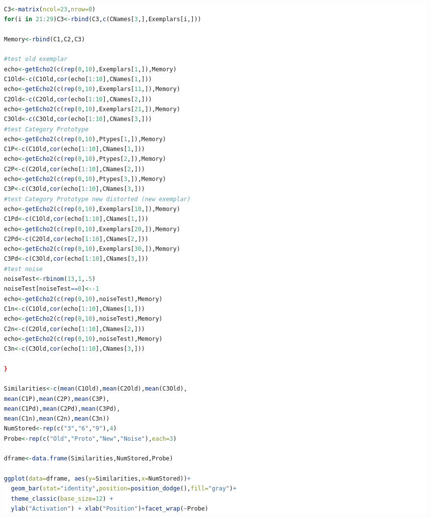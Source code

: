 ```r
C3<-matrix(ncol=23,nrow=0)
for(i in 21:29)C3<-rbind(C3,c(CNames[3,],Exemplars[i,])) 

Memory<-rbind(C1,C2,C3)

#test old exemplar
echo<-getEcho2(c(rep(0,10),Exemplars[1,]),Memory)
C1Old<-c(C1Old,cor(echo[1:10],CNames[1,]))
echo<-getEcho2(c(rep(0,10),Exemplars[11,]),Memory)
C2Old<-c(C2Old,cor(echo[1:10],CNames[2,]))
echo<-getEcho2(c(rep(0,10),Exemplars[21,]),Memory)
C3Old<-c(C3Old,cor(echo[1:10],CNames[3,]))
#test Category Prototype
echo<-getEcho2(c(rep(0,10),Ptypes[1,]),Memory)
C1P<-c(C1Old,cor(echo[1:10],CNames[1,]))
echo<-getEcho2(c(rep(0,10),Ptypes[2,]),Memory)
C2P<-c(C2Old,cor(echo[1:10],CNames[2,]))
echo<-getEcho2(c(rep(0,10),Ptypes[3,]),Memory)
C3P<-c(C3Old,cor(echo[1:10],CNames[3,]))
#test Category Prototype new distorted (new exemplar)
echo<-getEcho2(c(rep(0,10),Exemplars[10,]),Memory)
C1Pd<-c(C1Old,cor(echo[1:10],CNames[1,]))
echo<-getEcho2(c(rep(0,10),Exemplars[20,]),Memory)
C2Pd<-c(C2Old,cor(echo[1:10],CNames[2,]))
echo<-getEcho2(c(rep(0,10),Exemplars[30,]),Memory)
C3Pd<-c(C3Old,cor(echo[1:10],CNames[3,]))
#test noise
noiseTest<-rbinom(13,1,.5)
noiseTest[noiseTest==0]<--1
echo<-getEcho2(c(rep(0,10),noiseTest),Memory)
C1n<-c(C1Old,cor(echo[1:10],CNames[1,]))
echo<-getEcho2(c(rep(0,10),noiseTest),Memory)
C2n<-c(C2Old,cor(echo[1:10],CNames[2,]))
echo<-getEcho2(c(rep(0,10),noiseTest),Memory)
C3n<-c(C3Old,cor(echo[1:10],CNames[3,]))

}

Similarities<-c(mean(C1Old),mean(C2Old),mean(C3Old),
mean(C1P),mean(C2P),mean(C3P),
mean(C1Pd),mean(C2Pd),mean(C3Pd),
mean(C1n),mean(C2n),mean(C3n))
NumStored<-rep(c("3","6","9"),4)
Probe<-rep(c("Old","Proto","New","Noise"),each=3)

dframe<-data.frame(Similarities,NumStored,Probe)

ggplot(data=dframe, aes(y=Similarities,x=NumStored))+
  geom_bar(stat="identity",position=position_dodge(),fill="gray")+
  theme_classic(base_size=12) +
  ylab("Activation") + xlab("Position")+facet_wrap(~Probe)
```
